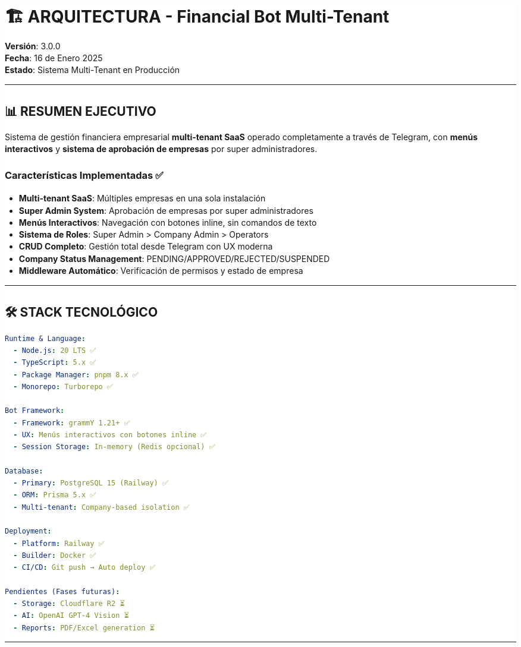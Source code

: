 # 🏗️ ARQUITECTURA - Financial Bot Multi-Tenant

**Versión**: 3.0.0  
**Fecha**: 16 de Enero 2025  
**Estado**: Sistema Multi-Tenant en Producción

---

## 📊 RESUMEN EJECUTIVO

Sistema de gestión financiera empresarial **multi-tenant SaaS** operado completamente a través de Telegram, con **menús interactivos** y **sistema de aprobación de empresas** por super administradores.

### Características Implementadas ✅

- **Multi-tenant SaaS**: Múltiples empresas en una sola instalación
- **Super Admin System**: Aprobación de empresas por super administradores  
- **Menús Interactivos**: Navegación con botones inline, sin comandos de texto
- **Sistema de Roles**: Super Admin > Company Admin > Operators
- **CRUD Completo**: Gestión total desde Telegram con UX moderna
- **Company Status Management**: PENDING/APPROVED/REJECTED/SUSPENDED
- **Middleware Automático**: Verificación de permisos y estado de empresa

---

## 🛠️ STACK TECNOLÓGICO

```yaml
Runtime & Language:
  - Node.js: 20 LTS ✅
  - TypeScript: 5.x ✅  
  - Package Manager: pnpm 8.x ✅
  - Monorepo: Turborepo ✅

Bot Framework:
  - Framework: grammY 1.21+ ✅
  - UX: Menús interactivos con botones inline ✅
  - Session Storage: In-memory (Redis opcional) ✅

Database:
  - Primary: PostgreSQL 15 (Railway) ✅
  - ORM: Prisma 5.x ✅
  - Multi-tenant: Company-based isolation ✅

Deployment:
  - Platform: Railway ✅
  - Builder: Docker ✅  
  - CI/CD: Git push → Auto deploy ✅

Pendientes (Fases futuras):
  - Storage: Cloudflare R2 ⏳
  - AI: OpenAI GPT-4 Vision ⏳
  - Reports: PDF/Excel generation ⏳
```

---